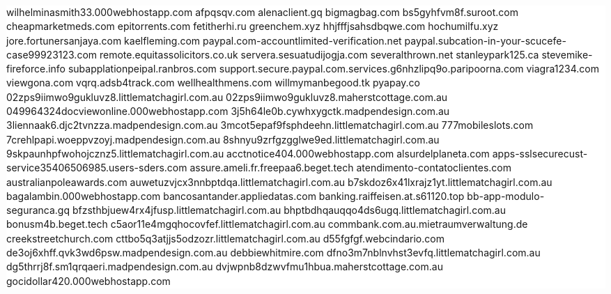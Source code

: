 wilhelminasmith33.000webhostapp.com
afpqsqv.com
alenaclient.gq
bigmagbag.com
bs5gyhfvm8f.suroot.com
cheapmarketmeds.com
epitorrents.com
fetitherhi.ru
greenchem.xyz
hhjfffjsahsdbqwe.com
hochumilfu.xyz
jore.fortunersanjaya.com
kaelfleming.com
paypal.com-accountlimited-verification.net
paypal.subcation-in-your-scucefe-case99923123.com
remote.equitassolicitors.co.uk
servera.sesuatudijogja.com
severalthrown.net
stanleypark125.ca
stevemike-fireforce.info
subapplationpeipal.ranbros.com
support.secure.paypal.com.services.g6nhzlipq9o.paripoorna.com
viagra1234.com
viewgona.com
vqrq.adsb4track.com
wellhealthmens.com
willmymanbegood.tk
pyapay.co
02zps9iimwo9gukluvz8.littlematchagirl.com.au
02zps9iimwo9gukluvz8.maherstcottage.com.au
049964324docviewonline.000webhostapp.com
3j5h64le0b.cywhxygctk.madpendesign.com.au
3liennaak6.djc2tvnzza.madpendesign.com.au
3mcot5epaf9fsphdeehn.littlematchagirl.com.au
777mobileslots.com
7crehlpapi.woeppvzoyj.madpendesign.com.au
8shnyu9zrfgzgglwe9ed.littlematchagirl.com.au
9skpaunhpfwohojcznz5.littlematchagirl.com.au
acctnotice404.000webhostapp.com
alsurdelplaneta.com
apps-sslsecurecust-service35406506985.users-sders.com
assure.ameli.fr.freepaa6.beget.tech
atendimento-contatoclientes.com
australianpoleawards.com
auwetuzvjcx3nnbptdqa.littlematchagirl.com.au
b7skdoz6x41lxrajz1yt.littlematchagirl.com.au
bagalambin.000webhostapp.com
bancosantander.appliedatas.com
banking.raiffeisen.at.s61120.top
bb-app-modulo-seguranca.gq
bfzsthbjuew4rx4jfusp.littlematchagirl.com.au
bhptbdhqauqqo4ds6ugq.littlematchagirl.com.au
bonusm4b.beget.tech
c5aor11e4mgqhocovfef.littlematchagirl.com.au
commbank.com.au.mietraumverwaltung.de
creekstreetchurch.com
cttbo5q3atjjs5odzozr.littlematchagirl.com.au
d55fgfgf.webcindario.com
de3oj6xhff.qvk3wd6psw.madpendesign.com.au
debbiewhitmire.com
dfno3m7nblnvhst3evfq.littlematchagirl.com.au
dg5thrrj8f.sm1qrqaeri.madpendesign.com.au
dvjwpnb8dzwvfmu1hbua.maherstcottage.com.au
gocidollar420.000webhostapp.com